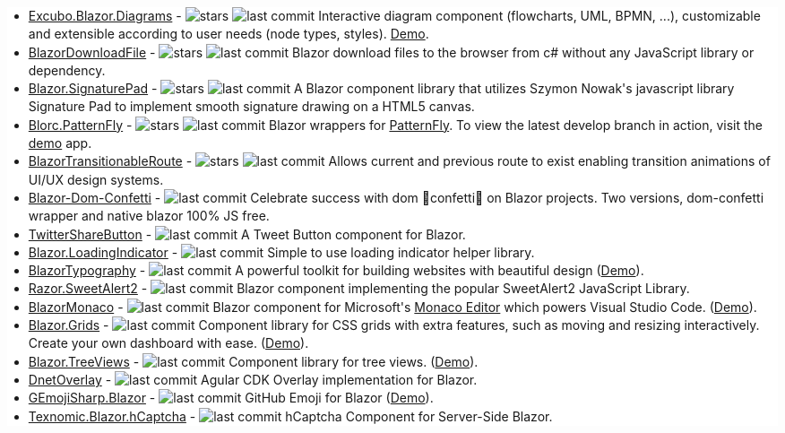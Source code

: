 * [Excubo.Blazor.Diagrams](https://github.com/excubo-ag/Blazor.Diagrams) - ![stars](https://img.shields.io/github/stars/excubo-ag/Blazor.Diagrams?style=flat-square&cacheSeconds=604800) ![last commit](https://img.shields.io/github/last-commit/excubo-ag/Blazor.Diagrams?style=flat-square&cacheSeconds=86400) Interactive diagram component (flowcharts, UML, BPMN, ...), customizable and extensible according to user needs (node types, styles). [Demo](https://excubo-ag.github.io/Blazor.Diagrams/).
* [BlazorDownloadFile](https://github.com/arivera12/BlazorDownloadFile) - ![stars](https://img.shields.io/github/starsarivera12/BlazorDownloadFile?style=flat-square&cacheSeconds=604800) ![last commit](https://img.shields.io/github/last-commit/arivera12/BlazorDownloadFile?style=flat-square&cacheSeconds=86400) Blazor download files to the browser from c# without any JavaScript library or dependency.
* [Blazor.SignaturePad](https://github.com/Mobsites/Blazor.SignaturePad) - ![stars](https://img.shields.io/github/stars/Mobsites/Blazor.SignaturePad?style=flat-square&cacheSeconds=604800) ![last commit](https://img.shields.io/github/last-commit/Mobsites/Blazor.SignaturePad?style=flat-square&cacheSeconds=86400) A Blazor component library that utilizes Szymon Nowak's javascript library Signature Pad to implement smooth signature drawing on a HTML5 canvas.
* [Blorc.PatternFly](https://github.com/WildGums/Blorc.PatternFly) - ![stars](https://img.shields.io/github/stars/WildGums/Blorc.PatternFly?style=flat-square&cacheSeconds=604800) ![last commit](https://img.shields.io/github/last-commit/WildGums/Blorc.PatternFly?style=flat-square&cacheSeconds=86400) Blazor wrappers for [PatternFly](https://www.patternfly.org). To view the latest develop branch in action, visit the [demo](http://blorc-patternfly.wildgums.com/) app.
* [BlazorTransitionableRoute](https://github.com/JByfordRew/BlazorTransitionableRoute) - ![stars](https://img.shields.io/github/stars/JByfordRew/BlazorTransitionableRoute?style=flat-square&cacheSeconds=604800) ![last commit](https://img.shields.io/github/last-commit/JByfordRew/BlazorTransitionableRoute?style=flat-square&cacheSeconds=86400) Allows current and previous route to exist enabling transition animations of UI/UX design systems.
* [Blazor-Dom-Confetti](https://github.com/ctrl-alt-d/blazor-dom-confetti) - ![last commit](https://img.shields.io/github/last-commit/ctrl-alt-d/blazor-dom-confetti?style=flat-square&cacheSeconds=86400) Celebrate success with dom 🎉confetti🎉 on Blazor projects. Two versions, dom-confetti wrapper and native blazor 100% JS free.
* [TwitterShareButton](https://github.com/jsakamoto/Toolbelt.Blazor.TwitterShareButton) - ![last commit](https://img.shields.io/github/last-commit/jsakamoto/Toolbelt.Blazor.TwitterShareButton?style=flat-square&cacheSeconds=86400) A Tweet Button component for Blazor.
* [Blazor.LoadingIndicator](https://github.com/h3x4d3c1m4l/Blazor.LoadingIndicator) - ![last commit](https://img.shields.io/github/last-commit/h3x4d3c1m4l/Blazor.LoadingIndicator?style=flat-square&cacheSeconds=86400) Simple to use loading indicator helper library.
* [BlazorTypography](https://github.com/chanan/BlazorTypography) - ![last commit](https://img.shields.io/github/last-commit/chanan/BlazorTypography?style=flat-square&cacheSeconds=86400) A powerful toolkit for building websites with beautiful design ([Demo](https://chanan.github.io/BlazorTypography/)).
* [Razor.SweetAlert2](https://github.com/Basaingeal/Razor.SweetAlert2) - ![last commit](https://img.shields.io/github/last-commit/Basaingeal/Razor.SweetAlert2?style=flat-square&cacheSeconds=86400) Blazor component implementing the popular SweetAlert2 JavaScript Library. 
* [BlazorMonaco](https://github.com/serdarciplak/BlazorMonaco) - ![last commit](https://img.shields.io/github/last-commit/serdarciplak/BlazorMonaco?style=flat-square&cacheSeconds=86400) Blazor component for Microsoft's [Monaco Editor](https://github.com/Microsoft/monaco-editor) which powers Visual Studio Code. ([Demo](https://serdarciplak.github.io/BlazorMonaco/)).
* [Blazor.Grids](https://github.com/excubo-ag/Blazor.Grids) - ![last commit](https://img.shields.io/github/last-commit/excubo-ag/Blazor.Grids?style=flat-square&cacheSeconds=86400) Component library for CSS grids with extra features, such as moving and resizing interactively. Create your own dashboard with ease. ([Demo](https://excubo-ag.github.io/Blazor.Grids/)).
* [Blazor.TreeViews](https://github.com/excubo-ag/Blazor.TreeViews) - ![last commit](https://img.shields.io/github/last-commit/excubo-ag/Blazor.TreeViews?style=flat-square&cacheSeconds=86400) Component library for tree views. ([Demo](https://excubo-ag.github.io/Blazor.TreeViews/)).
* [DnetOverlay](https://github.com/amuste/DnetOverlay) - ![last commit](https://img.shields.io/github/last-commit/amuste/DnetOverlay?style=flat-square&cacheSeconds=86400) Agular CDK Overlay implementation for Blazor.
* [GEmojiSharp.Blazor](https://github.com/hlaueriksson/GEmojiSharp) - ![last commit](https://img.shields.io/github/last-commit/hlaueriksson/GEmojiSharp?style=flat-square&cacheSeconds=86400) GitHub Emoji for Blazor ([Demo](https://hlaueriksson.github.io/GEmojiSharp/)).
* [Texnomic.Blazor.hCaptcha](https://github.com/Texnomic/hCaptcha) - ![last commit](https://img.shields.io/github/last-commit/Texnomic/hCaptcha?style=flat-square&cacheSeconds=86400) hCaptcha Component for Server-Side Blazor.
